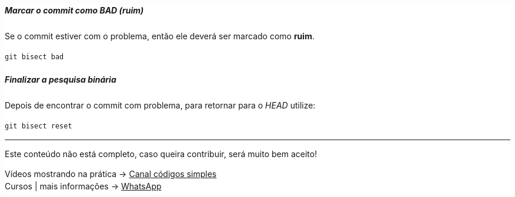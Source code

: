 ##### Marcar o commit como BAD (ruim)
Se o commit estiver com o problema, então ele deverá ser marcado 
como **ruim**.

 	git bisect bad
 
##### Finalizar a pesquisa binária
Depois de encontrar o commit com problema, para retornar para o 
*HEAD* utilize:
	
	git bisect reset

<hr>
Este conteúdo não está completo, caso queira contribuir, será muito bem aceito!

Vídeos mostrando na prática → [Canal códigos simples](https://www.youtube.com/channel/UC8fRZfYGd21_D8DwuEcFuHw)
</br>Cursos | mais informações → <a href="https://api.whatsapp.com/send?phone=5511979714423">WhatsApp</a>
